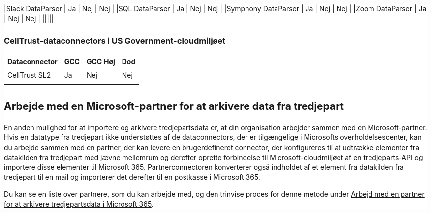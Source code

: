 |Slack DataParser | Ja | Nej | Nej |
|SQL DataParser  | Ja | Nej | Nej |
|Symphony DataParser | Ja | Nej | Nej |
|Zoom DataParser | Ja | Nej | Nej |
|||||

### <a name="celltrust-data-connectors-in-the-us-government-cloud"></a>CellTrust-dataconnectors i US Government-cloudmiljøet

|Dataconnector  |GCC  |GCC Høj  |Dod  |
|:---------|:---------|:---------|:---------|
|CellTrust SL2 | Ja | Nej | Nej |
|||||

## <a name="working-with-a-microsoft-partner-to-archive-third-party-data"></a>Arbejde med en Microsoft-partner for at arkivere data fra tredjepart

En anden mulighed for at importere og arkivere tredjepartsdata er, at din organisation arbejder sammen med en Microsoft-partner. Hvis en datatype fra tredjepart ikke understøttes af de dataconnectors, der er tilgængelige i Microsofts overholdelsescenter, kan du arbejde sammen med en partner, der kan levere en brugerdefineret connector, der konfigureres til at udtrække elementer fra datakilden fra tredjepart med jævne mellemrum og derefter oprette forbindelse til Microsoft-cloudmiljøet af en tredjeparts-API og importere disse elementer til Microsoft 365. Partnerconnectoren konverterer også indholdet af et element fra datakilden fra tredjepart til en mail og importerer det derefter til en postkasse i Microsoft 365.

Du kan se en liste over partnere, som du kan arbejde med, og den trinvise proces for denne metode under [Arbejd med en partner for at arkivere tredjepartsdata i Microsoft 365](work-with-partner-to-archive-third-party-data.md).
